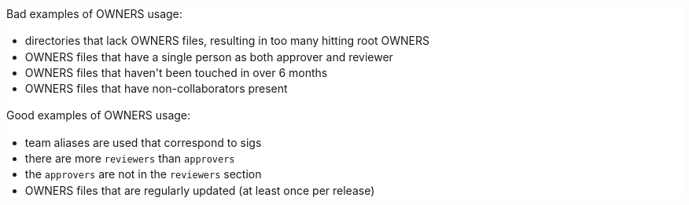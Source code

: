 Bad examples of OWNERS usage:
- directories that lack OWNERS files, resulting in too many hitting root OWNERS
- OWNERS files that have a single person as both approver and reviewer
- OWNERS files that haven't been touched in over 6 months
- OWNERS files that have non-collaborators present

Good examples of OWNERS usage:

- team aliases are used that correspond to sigs
- there are more `reviewers` than `approvers`
- the `approvers` are not in the `reviewers` section
- OWNERS files that are regularly updated (at least once per release)


[MERGE_WORKFLOW]: DEV_GUIDE.md#testing-and-merge-workflow
[BOT]: https://github.com/${GITHUB_BOT_NAME}
[CODEOWNERS]: https://help.github.com/articles/about-codeowners/